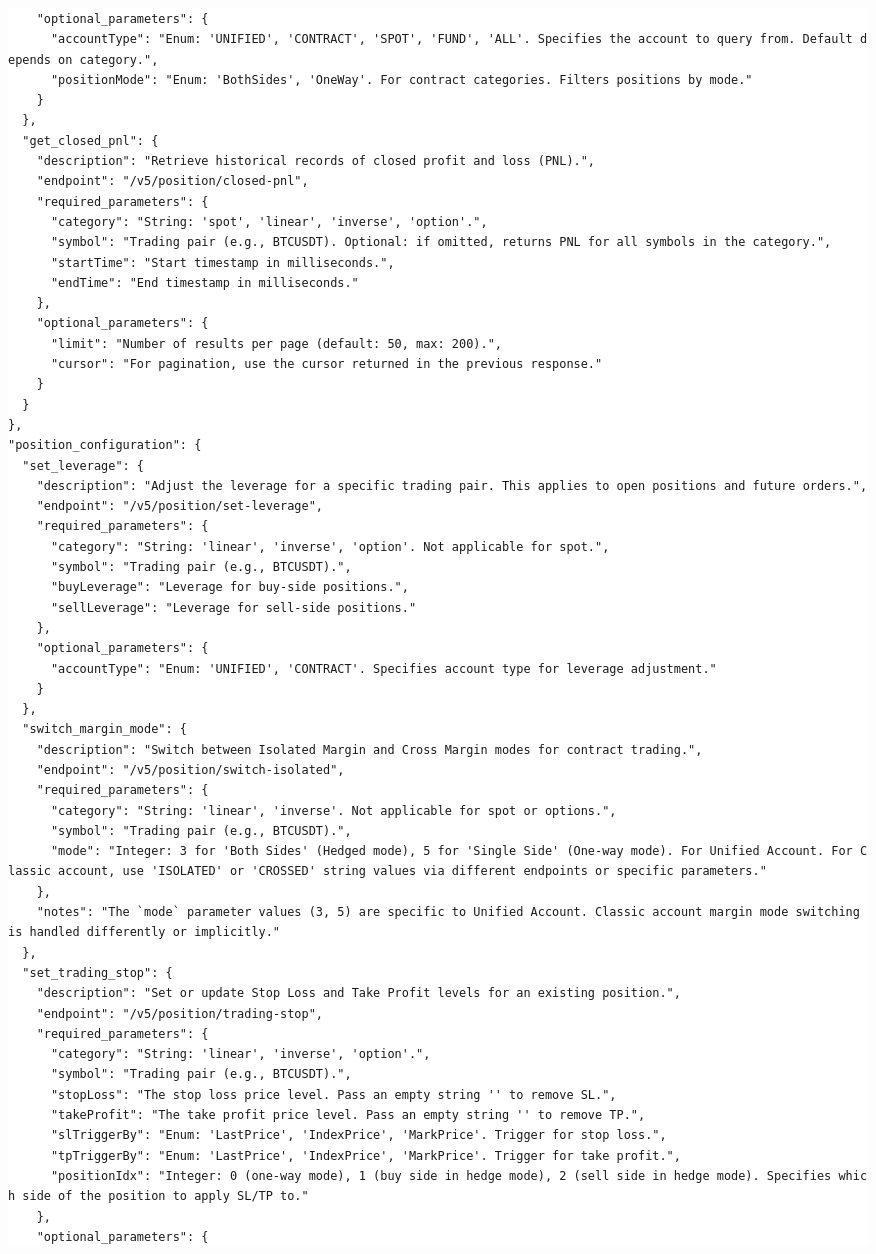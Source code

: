         "optional_parameters": {
          "accountType": "Enum: 'UNIFIED', 'CONTRACT', 'SPOT', 'FUND', 'ALL'. Specifies the account to query from. Default depends on category.",
          "positionMode": "Enum: 'BothSides', 'OneWay'. For contract categories. Filters positions by mode."
        }
      },
      "get_closed_pnl": {
        "description": "Retrieve historical records of closed profit and loss (PNL).",
        "endpoint": "/v5/position/closed-pnl",
        "required_parameters": {
          "category": "String: 'spot', 'linear', 'inverse', 'option'.",
          "symbol": "Trading pair (e.g., BTCUSDT). Optional: if omitted, returns PNL for all symbols in the category.",
          "startTime": "Start timestamp in milliseconds.",
          "endTime": "End timestamp in milliseconds."
        },
        "optional_parameters": {
          "limit": "Number of results per page (default: 50, max: 200).",
          "cursor": "For pagination, use the cursor returned in the previous response."
        }
      }
    },
    "position_configuration": {
      "set_leverage": {
        "description": "Adjust the leverage for a specific trading pair. This applies to open positions and future orders.",
        "endpoint": "/v5/position/set-leverage",
        "required_parameters": {
          "category": "String: 'linear', 'inverse', 'option'. Not applicable for spot.",
          "symbol": "Trading pair (e.g., BTCUSDT).",
          "buyLeverage": "Leverage for buy-side positions.",
          "sellLeverage": "Leverage for sell-side positions."
        },
        "optional_parameters": {
          "accountType": "Enum: 'UNIFIED', 'CONTRACT'. Specifies account type for leverage adjustment."
        }
      },
      "switch_margin_mode": {
        "description": "Switch between Isolated Margin and Cross Margin modes for contract trading.",
        "endpoint": "/v5/position/switch-isolated",
        "required_parameters": {
          "category": "String: 'linear', 'inverse'. Not applicable for spot or options.",
          "symbol": "Trading pair (e.g., BTCUSDT).",
          "mode": "Integer: 3 for 'Both Sides' (Hedged mode), 5 for 'Single Side' (One-way mode). For Unified Account. For Classic account, use 'ISOLATED' or 'CROSSED' string values via different endpoints or specific parameters."
        },
        "notes": "The `mode` parameter values (3, 5) are specific to Unified Account. Classic account margin mode switching is handled differently or implicitly."
      },
      "set_trading_stop": {
        "description": "Set or update Stop Loss and Take Profit levels for an existing position.",
        "endpoint": "/v5/position/trading-stop",
        "required_parameters": {
          "category": "String: 'linear', 'inverse', 'option'.",
          "symbol": "Trading pair (e.g., BTCUSDT).",
          "stopLoss": "The stop loss price level. Pass an empty string '' to remove SL.",
          "takeProfit": "The take profit price level. Pass an empty string '' to remove TP.",
          "slTriggerBy": "Enum: 'LastPrice', 'IndexPrice', 'MarkPrice'. Trigger for stop loss.",
          "tpTriggerBy": "Enum: 'LastPrice', 'IndexPrice', 'MarkPrice'. Trigger for take profit.",
          "positionIdx": "Integer: 0 (one-way mode), 1 (buy side in hedge mode), 2 (sell side in hedge mode). Specifies which side of the position to apply SL/TP to."
        },
        "optional_parameters": {